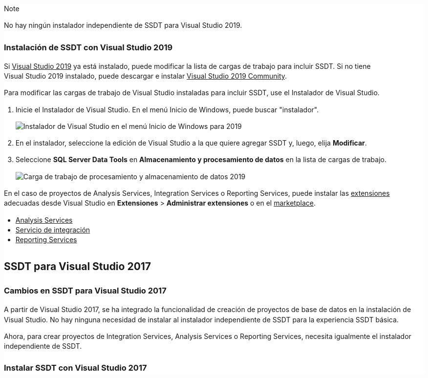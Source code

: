 > [!NOTE]
> No hay ningún instalador independiente de SSDT para Visual Studio 2019.

### <a name="install-ssdt-with-visual-studio-2019"></a>Instalación de SSDT con Visual Studio 2019

Si [Visual Studio 2019](/visualstudio/install/install-visual-studio?preserve-view=true&view=vs-2019) ya está instalado, puede modificar la lista de cargas de trabajo para incluir SSDT. Si no tiene Visual Studio 2019 instalado, puede descargar e instalar [Visual Studio 2019 Community](https://visualstudio.microsoft.com/downloads/).

Para modificar las cargas de trabajo de Visual Studio instaladas para incluir SSDT, use el Instalador de Visual Studio.

1. Inicie el Instalador de Visual Studio. En el menú Inicio de Windows, puede buscar "instalador".

   ![Instalador de Visual Studio en el menú Inicio de Windows para 2019](../ssdt/media/visual-studio-installer.png)

2. En el instalador, seleccione la edición de Visual Studio a la que quiere agregar SSDT y, luego, elija **Modificar**.

3. Seleccione **SQL Server Data Tools** en **Almacenamiento y procesamiento de datos** en la lista de cargas de trabajo.

   ![Carga de trabajo de procesamiento y almacenamiento de datos 2019](../ssdt/media/download-sql-server-data-tools-ssdt/data-workload-2019.png)

En el caso de proyectos de Analysis Services, Integration Services o Reporting Services, puede instalar las [extensiones](/visualstudio/ide/finding-and-using-visual-studio-extensions) adecuadas desde Visual Studio en **Extensiones** > **Administrar extensiones** o en el [marketplace](https://marketplace.visualstudio.com/search?term=services&target=VS&category=All%20categories&vsVersion=&sortBy=Relevance).

* [Analysis Services](https://marketplace.visualstudio.com/items?itemName=ProBITools.MicrosoftAnalysisServicesModelingProjects)
* [Servicio de integración](https://marketplace.visualstudio.com/items?itemName=SSIS.SqlServerIntegrationServicesProjects)
* [Reporting Services](https://marketplace.visualstudio.com/items?itemName=ProBITools.MicrosoftReportProjectsforVisualStudio)

## <a name="ssdt-for-visual-studio-2017"></a>SSDT para Visual Studio 2017

### <a name="changes-in-ssdt-for-visual-studio-2017"></a>Cambios en SSDT para Visual Studio 2017

A partir de Visual Studio 2017, se ha integrado la funcionalidad de creación de proyectos de base de datos en la instalación de Visual Studio. No hay ninguna necesidad de instalar al instalador independiente de SSDT para la experiencia SSDT básica.

Ahora, para crear proyectos de Integration Services, Analysis Services o Reporting Services, necesita igualmente el instalador independiente de SSDT.

### <a name="install-ssdt-with-visual-studio-2017"></a>Instalar SSDT con Visual Studio 2017
